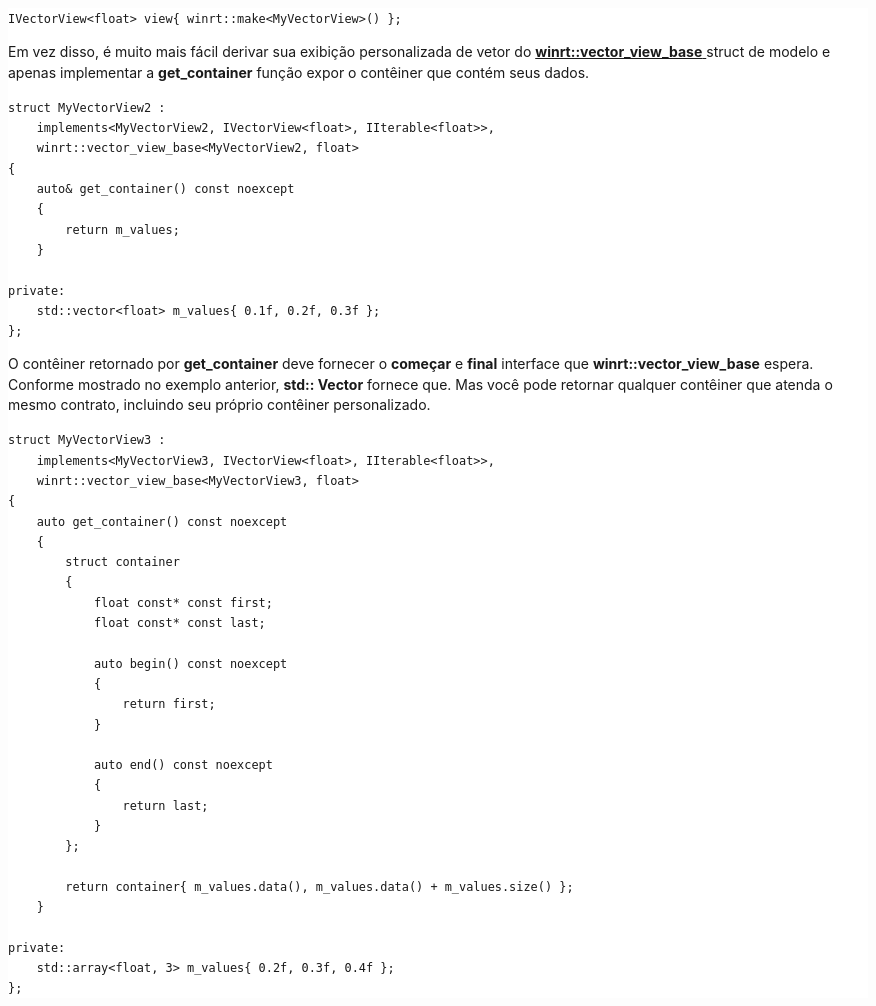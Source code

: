 ```cppwinrt
IVectorView<float> view{ winrt::make<MyVectorView>() };
```

Em vez disso, é muito mais fácil derivar sua exibição personalizada de vetor do [ **winrt::vector_view_base** ](/uwp/cpp-ref-for-winrt/vector-view-base) struct de modelo e apenas implementar a **get_container** função expor o contêiner que contém seus dados.

```cppwinrt
struct MyVectorView2 :
    implements<MyVectorView2, IVectorView<float>, IIterable<float>>,
    winrt::vector_view_base<MyVectorView2, float>
{
    auto& get_container() const noexcept
    {
        return m_values;
    }

private:
    std::vector<float> m_values{ 0.1f, 0.2f, 0.3f };
};
```

O contêiner retornado por **get_container** deve fornecer o **começar** e **final** interface que **winrt::vector_view_base** espera. Conforme mostrado no exemplo anterior, **std:: Vector** fornece que. Mas você pode retornar qualquer contêiner que atenda o mesmo contrato, incluindo seu próprio contêiner personalizado.

```cppwinrt
struct MyVectorView3 :
    implements<MyVectorView3, IVectorView<float>, IIterable<float>>,
    winrt::vector_view_base<MyVectorView3, float>
{
    auto get_container() const noexcept
    {
        struct container
        {
            float const* const first;
            float const* const last;

            auto begin() const noexcept
            {
                return first;
            }

            auto end() const noexcept
            {
                return last;
            }
        };

        return container{ m_values.data(), m_values.data() + m_values.size() };
    }

private:
    std::array<float, 3> m_values{ 0.2f, 0.3f, 0.4f };
};
```
